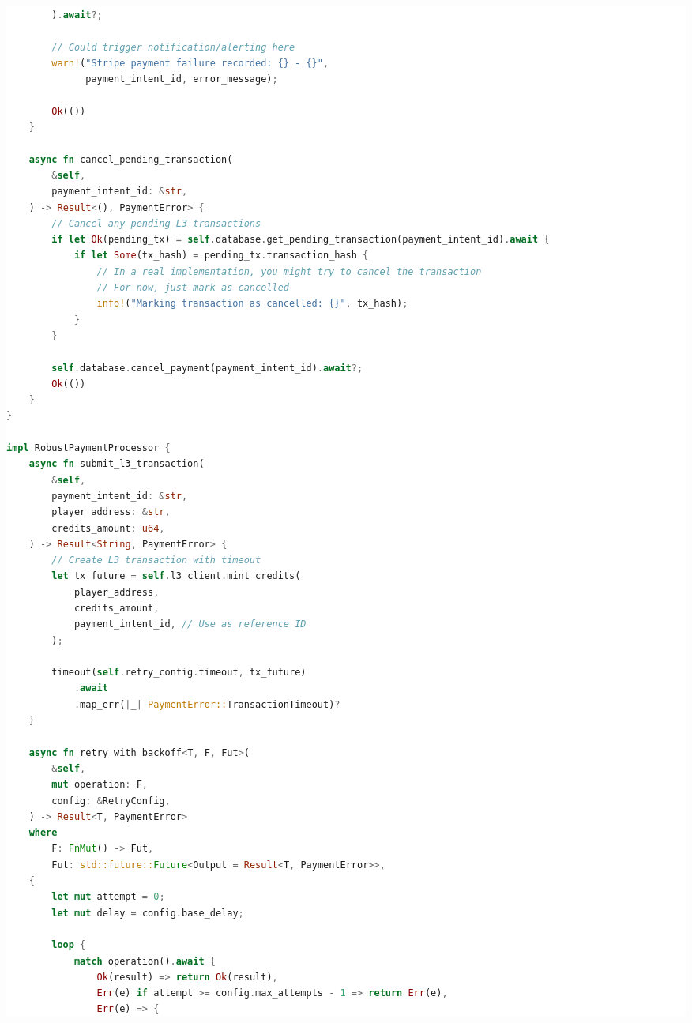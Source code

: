 ```rust
        ).await?;
        
        // Could trigger notification/alerting here
        warn!("Stripe payment failure recorded: {} - {}", 
              payment_intent_id, error_message);
        
        Ok(())
    }
    
    async fn cancel_pending_transaction(
        &self,
        payment_intent_id: &str,
    ) -> Result<(), PaymentError> {
        // Cancel any pending L3 transactions
        if let Ok(pending_tx) = self.database.get_pending_transaction(payment_intent_id).await {
            if let Some(tx_hash) = pending_tx.transaction_hash {
                // In a real implementation, you might try to cancel the transaction
                // For now, just mark as cancelled
                info!("Marking transaction as cancelled: {}", tx_hash);
            }
        }
        
        self.database.cancel_payment(payment_intent_id).await?;
        Ok(())
    }
}

impl RobustPaymentProcessor {
    async fn submit_l3_transaction(
        &self,
        payment_intent_id: &str,
        player_address: &str,
        credits_amount: u64,
    ) -> Result<String, PaymentError> {
        // Create L3 transaction with timeout
        let tx_future = self.l3_client.mint_credits(
            player_address,
            credits_amount,
            payment_intent_id, // Use as reference ID
        );
        
        timeout(self.retry_config.timeout, tx_future)
            .await
            .map_err(|_| PaymentError::TransactionTimeout)?
    }
    
    async fn retry_with_backoff<T, F, Fut>(
        &self,
        mut operation: F,
        config: &RetryConfig,
    ) -> Result<T, PaymentError>
    where
        F: FnMut() -> Fut,
        Fut: std::future::Future<Output = Result<T, PaymentError>>,
    {
        let mut attempt = 0;
        let mut delay = config.base_delay;
        
        loop {
            match operation().await {
                Ok(result) => return Ok(result),
                Err(e) if attempt >= config.max_attempts - 1 => return Err(e),
                Err(e) => {
```
